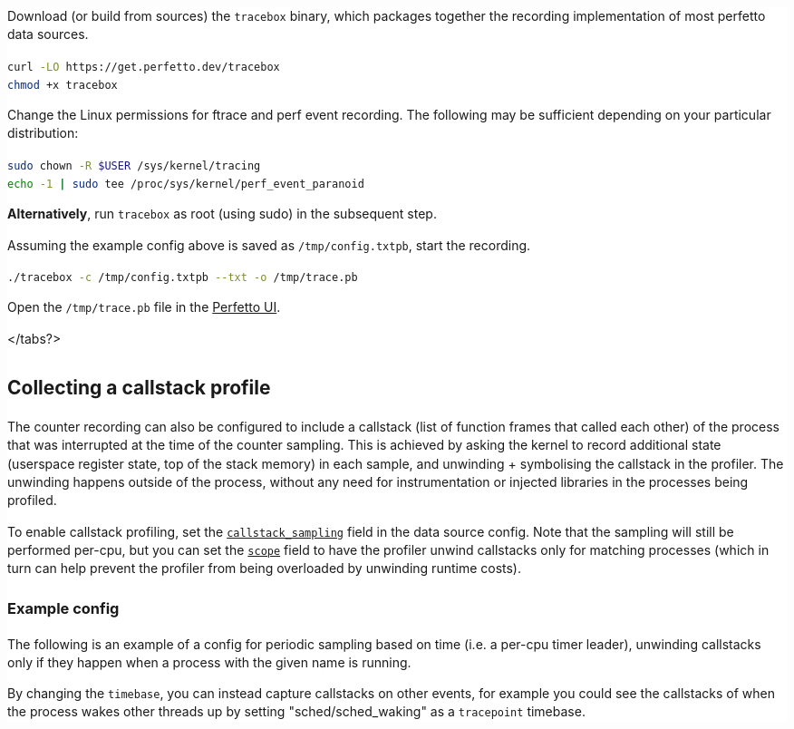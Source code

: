 Download (or build from sources) the `tracebox` binary, which packages together
the recording implementation of most perfetto data sources.
```bash
curl -LO https://get.perfetto.dev/tracebox
chmod +x tracebox
```

Change the Linux permissions for ftrace and perf event recording. The following
may be sufficient depending on your particular distribution:
```bash
sudo chown -R $USER /sys/kernel/tracing
echo -1 | sudo tee /proc/sys/kernel/perf_event_paranoid
```

**Alternatively**, run `tracebox` as root (using sudo) in the subsequent step.

Assuming the example config above is saved as `/tmp/config.txtpb`, start the
recording.
```bash
./tracebox -c /tmp/config.txtpb --txt -o /tmp/trace.pb
```

Open the `/tmp/trace.pb` file in the [Perfetto UI](https://ui.perfetto.dev).

</tabs?>


## Collecting a callstack profile

The counter recording can also be configured to include a callstack (list of
function frames that called each other) of the process that was interrupted at
the time of the counter sampling. This is achieved by asking the kernel to
record additional state (userspace register state, top of the stack memory) in
each sample, and unwinding + symbolising the callstack in the profiler. The
unwinding happens outside of the process, without any need for instrumentation
or injected libraries in the processes being profiled.

To enable callstack profiling, set the
[`callstack_sampling`](https://source.chromium.org/chromium/chromium/src/+/main:third_party/perfetto/protos/perfetto/config/profiling/perf_event_config.proto?q=%22optional%20CallstackSampling%20callstack_sampling%20%3D%2016;%22)
field in the data source config. Note that the sampling will still be performed
per-cpu, but you can set the
[`scope`](https://source.chromium.org/chromium/chromium/src/+/main:third_party/perfetto/protos/perfetto/config/profiling/perf_event_config.proto?q=%22optional%20Scope%20scope%20%3D%201;%22)
field to have the profiler unwind callstacks only for matching processes (which
in turn can help prevent the profiler from being overloaded by unwinding
runtime costs).

### Example config

The following is an example of a config for periodic sampling based on time
(i.e. a per-cpu timer leader), unwinding callstacks only if they happen when a
process with the given name is running.

By changing the `timebase`, you can instead capture callstacks on other events,
for example you could see the callstacks of when the process wakes other
threads up by setting "sched/sched\_waking" as a `tracepoint` timebase.
